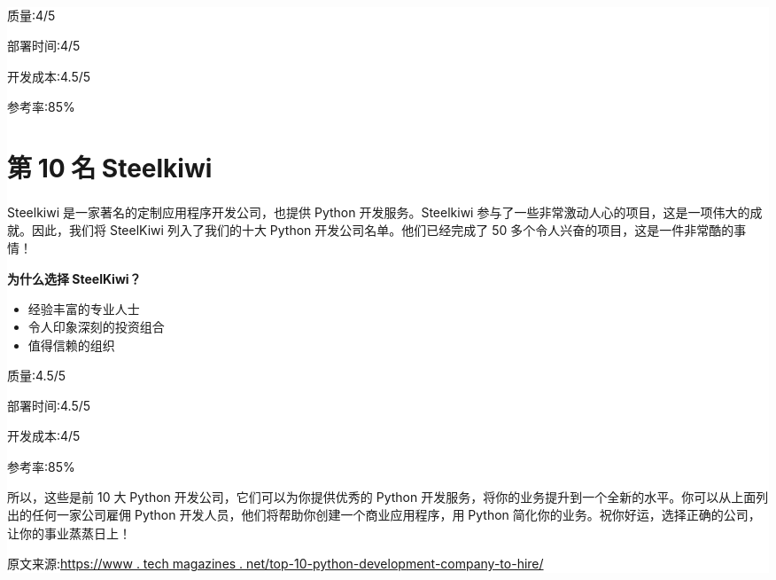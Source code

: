 质量:4/5

部署时间:4/5

开发成本:4.5/5

参考率:85%

# 第 10 名 Steelkiwi

Steelkiwi 是一家著名的定制应用程序开发公司，也提供 Python 开发服务。Steelkiwi 参与了一些非常激动人心的项目，这是一项伟大的成就。因此，我们将 SteelKiwi 列入了我们的十大 Python 开发公司名单。他们已经完成了 50 多个令人兴奋的项目，这是一件非常酷的事情！

**为什么选择 SteelKiwi？**

*   经验丰富的专业人士
*   令人印象深刻的投资组合
*   值得信赖的组织

质量:4.5/5

部署时间:4.5/5

开发成本:4/5

参考率:85%

所以，这些是前 10 大 Python 开发公司，它们可以为你提供优秀的 Python 开发服务，将你的业务提升到一个全新的水平。你可以从上面列出的任何一家公司雇佣 Python 开发人员，他们将帮助你创建一个商业应用程序，用 Python 简化你的业务。祝你好运，选择正确的公司，让你的事业蒸蒸日上！

原文来源:[https://www . tech magazines . net/top-10-python-development-company-to-hire/](https://www.techmagazines.net/top-10-python-development-company-to-hire/)